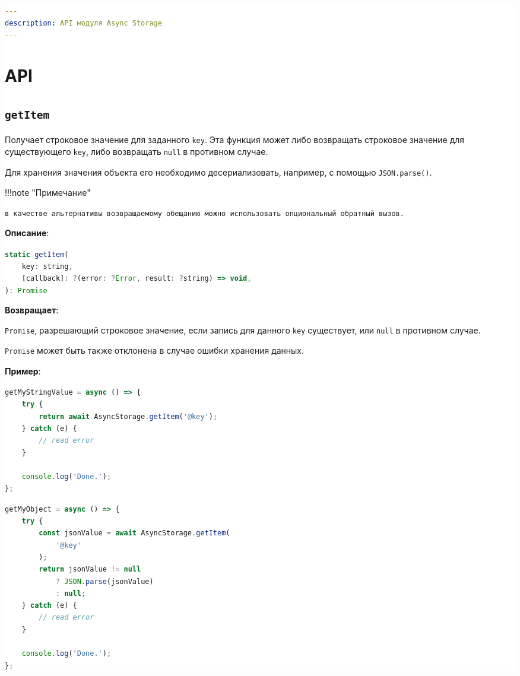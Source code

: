 ```yaml
---
description: API модуля Async Storage
---
```


# API



## `getItem`

Получает строковое значение для заданного `key`. Эта функция может либо возвращать строковое значение для существующего `key`, либо возвращать `null` в противном случае.

Для хранения значения объекта его необходимо десериализовать, например, с помощью `JSON.parse()`.

!!!note "Примечание"

    в качестве альтернативы возвращаемому обещанию можно использовать опциональный обратный вызов.

**Описание**:

```js
static getItem(
	key: string,
	[callback]: ?(error: ?Error, result: ?string) => void,
): Promise
```

**Возвращает**:

`Promise`, разрешающий строковое значение, если запись для данного `key` существует, или `null` в противном случае.

`Promise` может быть также отклонена в случае ошибки хранения данных.

**Пример**:

```js
getMyStringValue = async () => {
    try {
        return await AsyncStorage.getItem('@key');
    } catch (e) {
        // read error
    }

    console.log('Done.');
};
```

```js
getMyObject = async () => {
    try {
        const jsonValue = await AsyncStorage.getItem(
            '@key'
        );
        return jsonValue != null
            ? JSON.parse(jsonValue)
            : null;
    } catch (e) {
        // read error
    }

    console.log('Done.');
};
```
